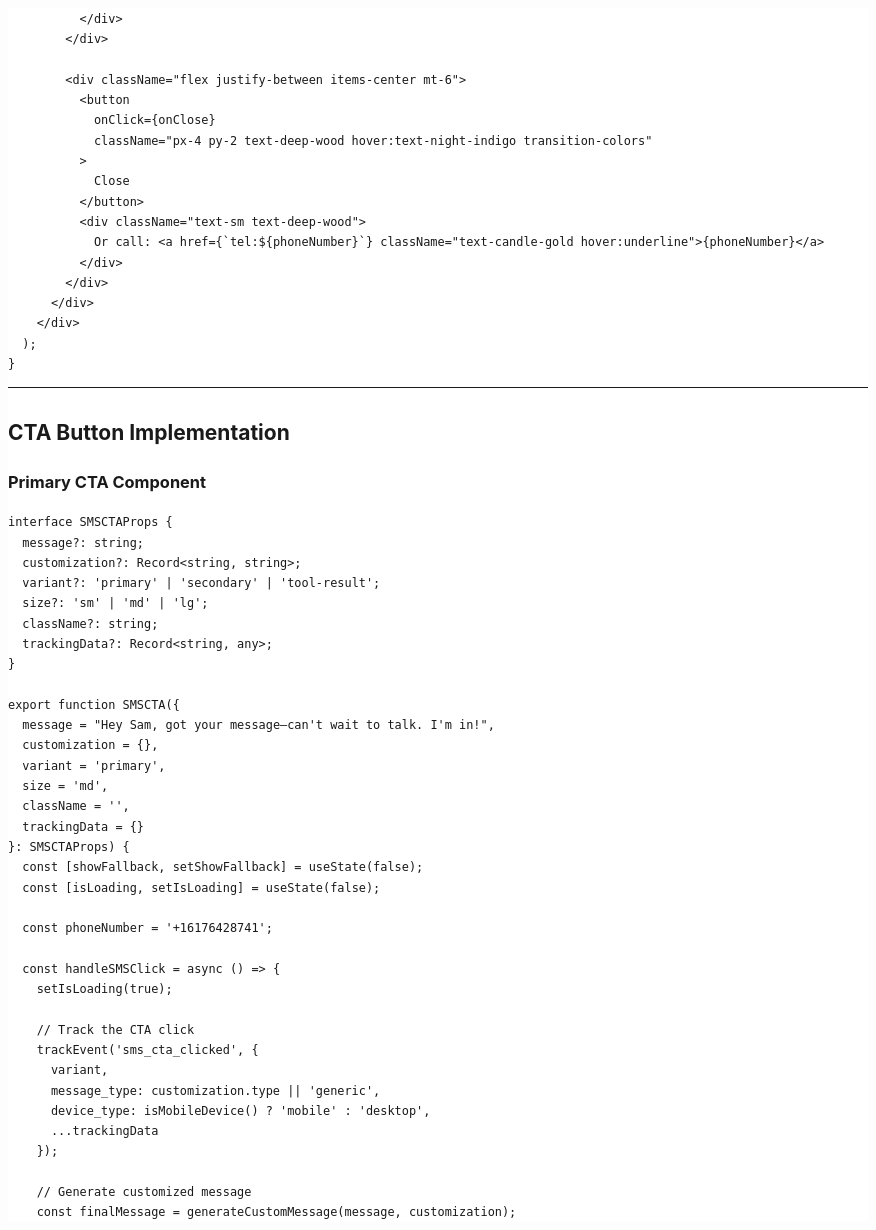 ```tsx
          </div>
        </div>
        
        <div className="flex justify-between items-center mt-6">
          <button
            onClick={onClose}
            className="px-4 py-2 text-deep-wood hover:text-night-indigo transition-colors"
          >
            Close
          </button>
          <div className="text-sm text-deep-wood">
            Or call: <a href={`tel:${phoneNumber}`} className="text-candle-gold hover:underline">{phoneNumber}</a>
          </div>
        </div>
      </div>
    </div>
  );
}
```

---

## CTA Button Implementation

### Primary CTA Component

```tsx
interface SMSCTAProps {
  message?: string;
  customization?: Record<string, string>;
  variant?: 'primary' | 'secondary' | 'tool-result';
  size?: 'sm' | 'md' | 'lg';
  className?: string;
  trackingData?: Record<string, any>;
}

export function SMSCTA({
  message = "Hey Sam, got your message—can't wait to talk. I'm in!",
  customization = {},
  variant = 'primary',
  size = 'md',
  className = '',
  trackingData = {}
}: SMSCTAProps) {
  const [showFallback, setShowFallback] = useState(false);
  const [isLoading, setIsLoading] = useState(false);
  
  const phoneNumber = '+16176428741';
  
  const handleSMSClick = async () => {
    setIsLoading(true);
    
    // Track the CTA click
    trackEvent('sms_cta_clicked', {
      variant,
      message_type: customization.type || 'generic',
      device_type: isMobileDevice() ? 'mobile' : 'desktop',
      ...trackingData
    });
    
    // Generate customized message
    const finalMessage = generateCustomMessage(message, customization);
```